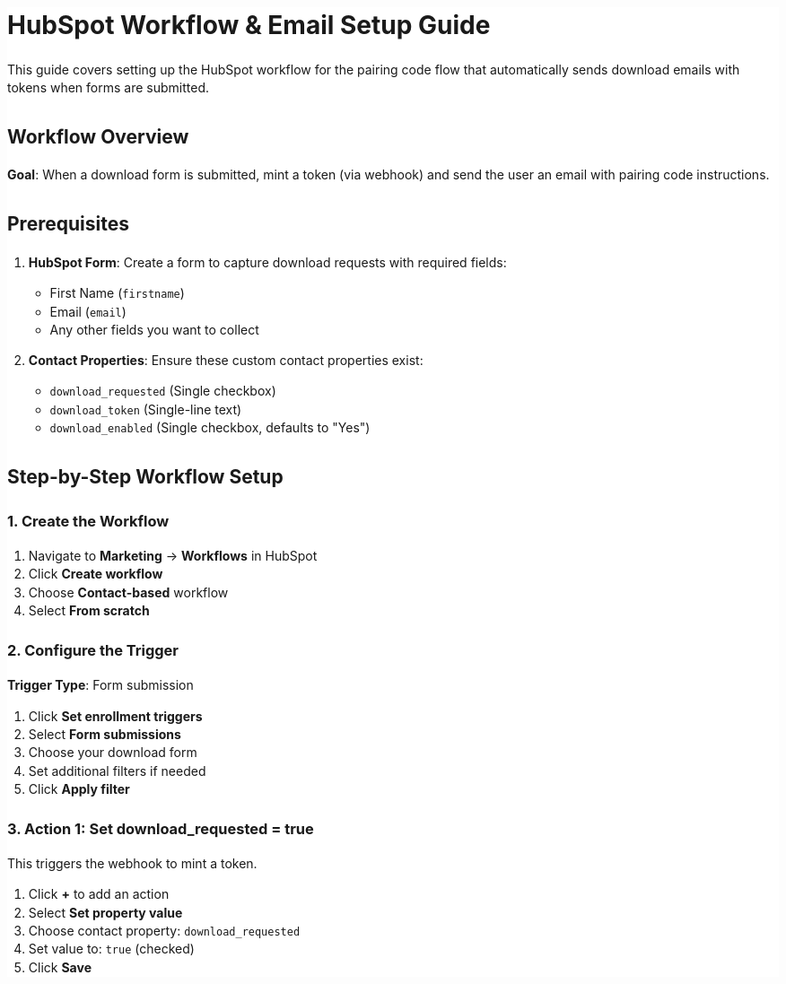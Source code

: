 # HubSpot Workflow & Email Setup Guide

This guide covers setting up the HubSpot workflow for the pairing code flow that automatically sends download emails with tokens when forms are submitted.

## Workflow Overview

**Goal**: When a download form is submitted, mint a token (via webhook) and send the user an email with pairing code instructions.

## Prerequisites

1. **HubSpot Form**: Create a form to capture download requests with required fields:
   - First Name (`firstname`)
   - Email (`email`)
   - Any other fields you want to collect

2. **Contact Properties**: Ensure these custom contact properties exist:
   - `download_requested` (Single checkbox)
   - `download_token` (Single-line text)
   - `download_enabled` (Single checkbox, defaults to "Yes")

## Step-by-Step Workflow Setup

### 1. Create the Workflow

1. Navigate to **Marketing** → **Workflows** in HubSpot
2. Click **Create workflow**
3. Choose **Contact-based** workflow
4. Select **From scratch**

### 2. Configure the Trigger

**Trigger Type**: Form submission

1. Click **Set enrollment triggers**
2. Select **Form submissions**
3. Choose your download form
4. Set additional filters if needed
5. Click **Apply filter**

### 3. Action 1: Set download_requested = true

This triggers the webhook to mint a token.

1. Click **+** to add an action
2. Select **Set property value**
3. Choose contact property: `download_requested`
4. Set value to: `true` (checked)
5. Click **Save**
